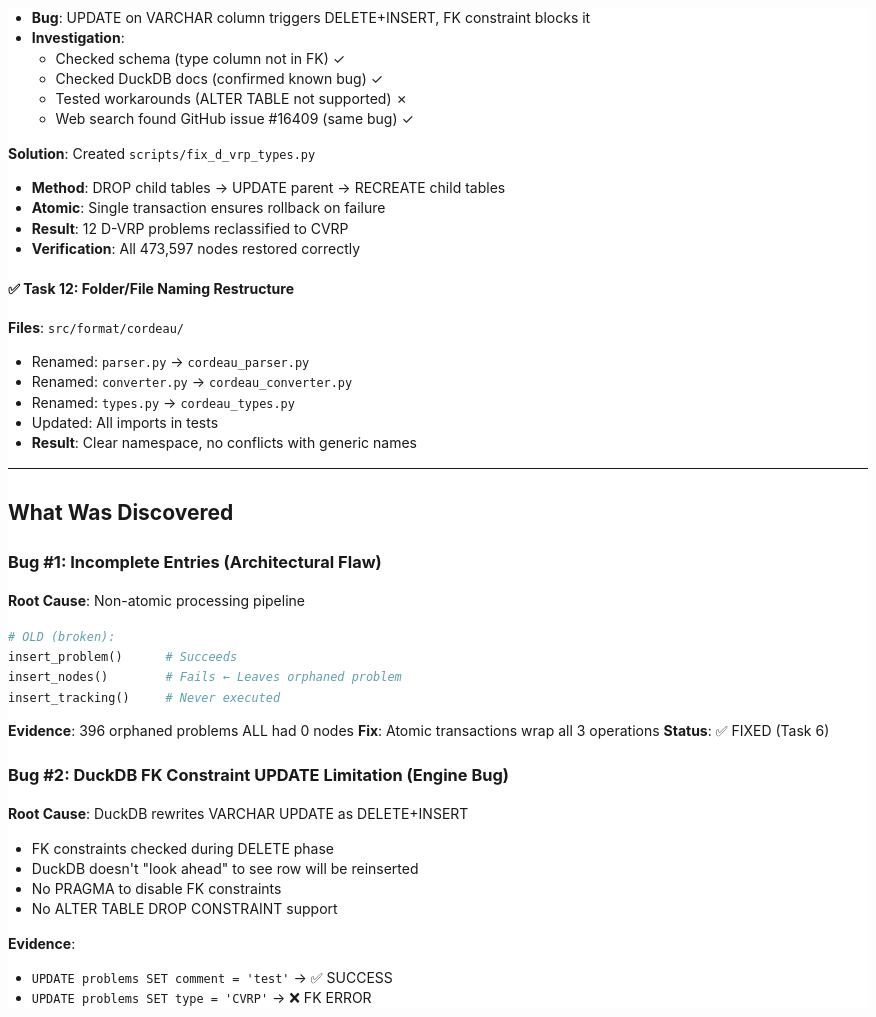- **Bug**: UPDATE on VARCHAR column triggers DELETE+INSERT, FK constraint blocks it
- **Investigation**:
  - Checked schema (type column not in FK) ✓
  - Checked DuckDB docs (confirmed known bug) ✓
  - Tested workarounds (ALTER TABLE not supported) ✗
  - Web search found GitHub issue #16409 (same bug) ✓

**Solution**: Created `scripts/fix_d_vrp_types.py`

- **Method**: DROP child tables → UPDATE parent → RECREATE child tables
- **Atomic**: Single transaction ensures rollback on failure
- **Result**: 12 D-VRP problems reclassified to CVRP
- **Verification**: All 473,597 nodes restored correctly

#### ✅ Task 12: Folder/File Naming Restructure

**Files**: `src/format/cordeau/`

- Renamed: `parser.py` → `cordeau_parser.py`
- Renamed: `converter.py` → `cordeau_converter.py`
- Renamed: `types.py` → `cordeau_types.py`
- Updated: All imports in tests
- **Result**: Clear namespace, no conflicts with generic names

---

## What Was Discovered

### Bug #1: Incomplete Entries (Architectural Flaw)

**Root Cause**: Non-atomic processing pipeline

```python
# OLD (broken):
insert_problem()      # Succeeds
insert_nodes()        # Fails ← Leaves orphaned problem
insert_tracking()     # Never executed
```

**Evidence**: 396 orphaned problems ALL had 0 nodes
**Fix**: Atomic transactions wrap all 3 operations
**Status**: ✅ FIXED (Task 6)

### Bug #2: DuckDB FK Constraint UPDATE Limitation (Engine Bug)

**Root Cause**: DuckDB rewrites VARCHAR UPDATE as DELETE+INSERT

- FK constraints checked during DELETE phase
- DuckDB doesn't "look ahead" to see row will be reinserted
- No PRAGMA to disable FK constraints
- No ALTER TABLE DROP CONSTRAINT support

**Evidence**:

- `UPDATE problems SET comment = 'test'` → ✅ SUCCESS
- `UPDATE problems SET type = 'CVRP'` → ❌ FK ERROR
